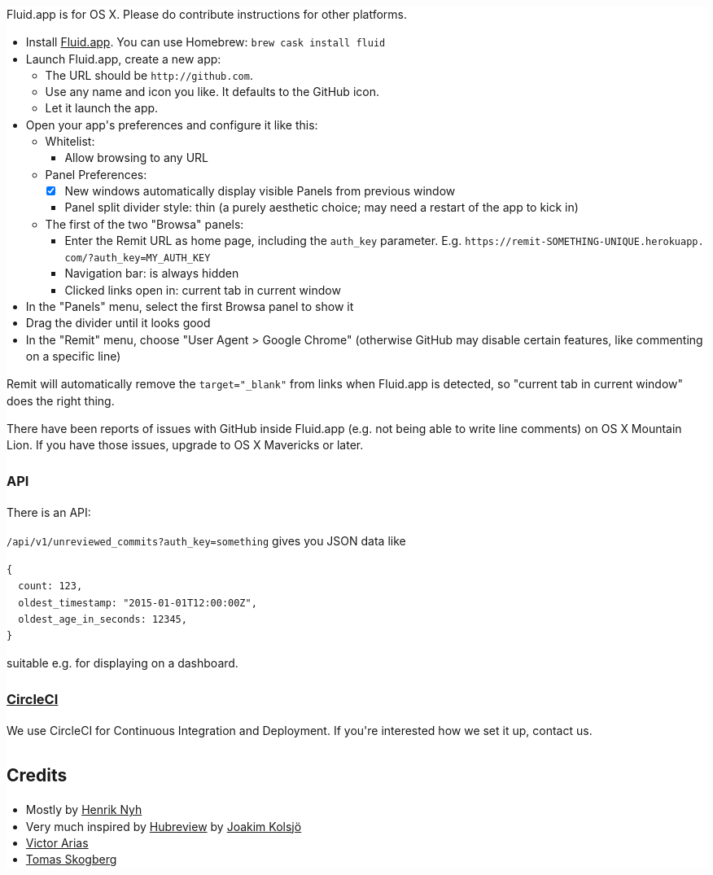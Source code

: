 Fluid.app is for OS X. Please do contribute instructions for other platforms.

* Install [Fluid.app](http://fluidapp.com/). You can use Homebrew: `brew cask install fluid`
* Launch Fluid.app, create a new app:
  * The URL should be `http://github.com`.
  * Use any name and icon you like. It defaults to the GitHub icon.
  * Let it launch the app.
* Open your app's preferences and configure it like this:
  * Whitelist:
    * Allow browsing to any URL
  * Panel Preferences:
    * [X] New windows automatically display visible Panels from previous window
    * Panel split divider style: thin (a purely aesthetic choice; may need a restart of the app to kick in)
  * The first of the two "Browsa" panels:
    * Enter the Remit URL as home page, including the `auth_key` parameter. E.g. `https://remit-SOMETHING-UNIQUE.herokuapp.com/?auth_key=MY_AUTH_KEY`
    * Navigation bar: is always hidden
    * Clicked links open in: current tab in current window
* In the "Panels" menu, select the first Browsa panel to show it
* Drag the divider until it looks good
* In the "Remit" menu, choose "User Agent > Google Chrome" (otherwise GitHub may disable certain features, like commenting on a specific line)

Remit will automatically remove the `target="_blank"` from links when Fluid.app is detected, so "current tab in current window" does the right thing.

There have been reports of issues with GitHub inside Fluid.app (e.g. not being able to write line comments) on OS X Mountain Lion. If you have those issues, upgrade to OS X Mavericks or later.

### API

There is an API:

`/api/v1/unreviewed_commits?auth_key=something` gives you JSON data like

```
{
  count: 123,
  oldest_timestamp: "2015-01-01T12:00:00Z",
  oldest_age_in_seconds: 12345,
}
```

suitable e.g. for displaying on a dashboard.

### [CircleCI](https://circleci.com/)

We use CircleCI for Continuous Integration and Deployment. If you're interested how we set it up, contact us.


## Credits

* Mostly by [Henrik Nyh](http://henrik.nyh.se)
* Very much inspired by [Hubreview](https://github.com/joakimk/hubreview) by [Joakim Kolsjö](https://github.com/joakimk)
* [Victor Arias](https://github.com/victorarias)
* [Tomas Skogberg](https://github.com/tskogberg)
